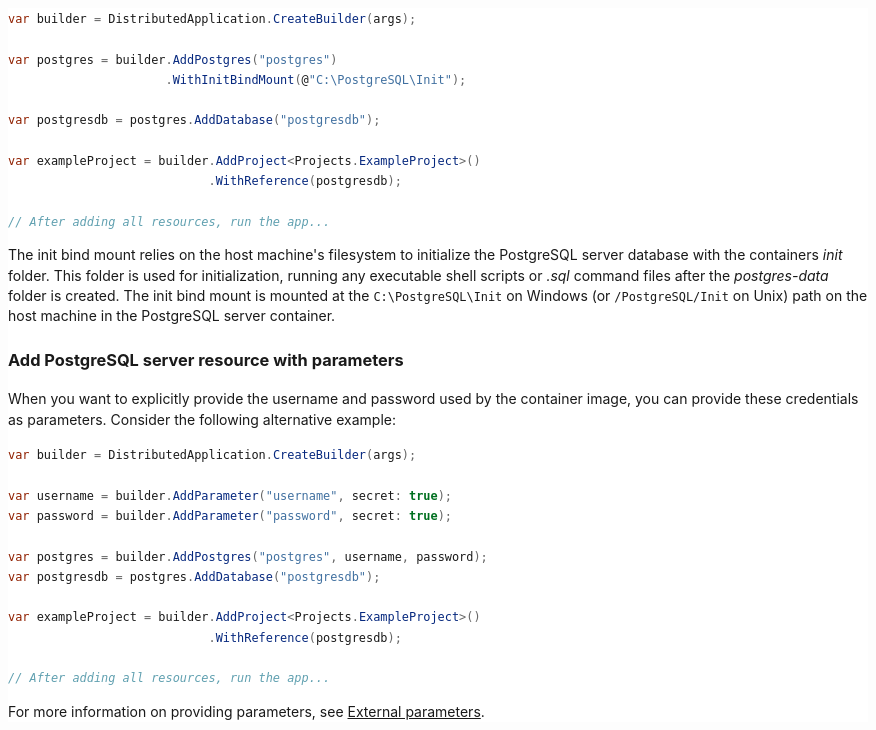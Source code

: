 ```csharp
var builder = DistributedApplication.CreateBuilder(args);

var postgres = builder.AddPostgres("postgres")
                      .WithInitBindMount(@"C:\PostgreSQL\Init");

var postgresdb = postgres.AddDatabase("postgresdb");

var exampleProject = builder.AddProject<Projects.ExampleProject>()
                            .WithReference(postgresdb);

// After adding all resources, run the app...
```

The init bind mount relies on the host machine's filesystem to initialize the PostgreSQL server database with the containers _init_ folder. This folder is used for initialization, running any executable shell scripts or _.sql_ command files after the _postgres-data_ folder is created. The init bind mount is mounted at the `C:\PostgreSQL\Init` on Windows (or `/PostgreSQL/Init` on Unix) path on the host machine in the PostgreSQL server container.

### Add PostgreSQL server resource with parameters

When you want to explicitly provide the username and password used by the container image, you can provide these credentials as parameters. Consider the following alternative example:

```csharp
var builder = DistributedApplication.CreateBuilder(args);

var username = builder.AddParameter("username", secret: true);
var password = builder.AddParameter("password", secret: true);

var postgres = builder.AddPostgres("postgres", username, password);
var postgresdb = postgres.AddDatabase("postgresdb");

var exampleProject = builder.AddProject<Projects.ExampleProject>()
                            .WithReference(postgresdb);

// After adding all resources, run the app...
```

For more information on providing parameters, see [External parameters](../../fundamentals/external-parameters.md).
